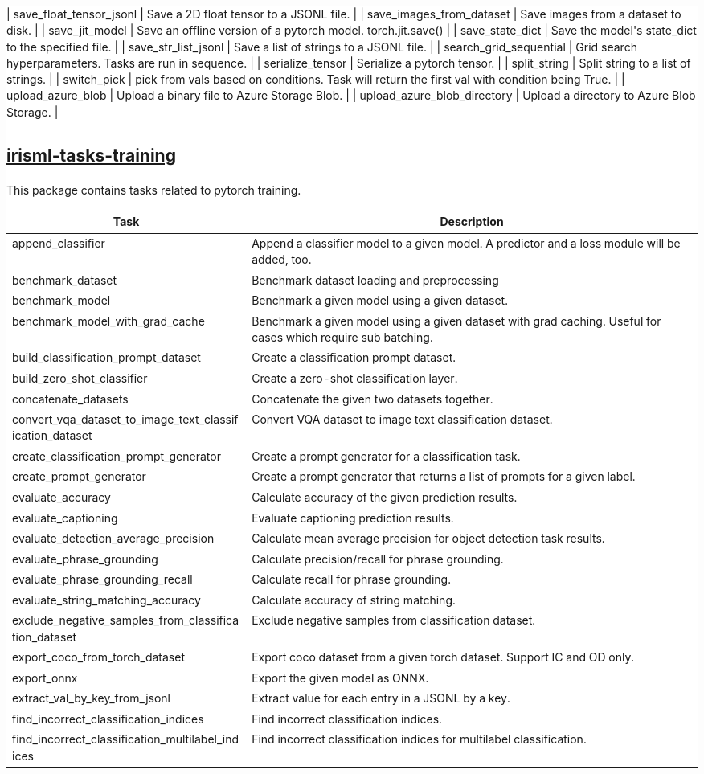 | save_float_tensor_jsonl                    | Save a 2D float tensor to a JSONL file. |
| save_images_from_dataset                   | Save images from a dataset to disk. |
| save_jit_model                             | Save an offline version of a pytorch model. torch.jit.save() |
| save_state_dict                            | Save the model's state_dict to the specified file. |
| save_str_list_jsonl                        | Save a list of strings to a JSONL file. |
| search_grid_sequential                     | Grid search hyperparameters. Tasks are run in sequence. |
| serialize_tensor                           | Serialize a pytorch tensor. |
| split_string                               | Split string to a list of strings. |
| switch_pick                                | pick from vals based on conditions. Task will return the first val with condition being True. |
| upload_azure_blob                          | Upload a binary file to Azure Storage Blob. |
| upload_azure_blob_directory                | Upload a directory to Azure Blob Storage. |

## [irisml-tasks-training](https://github.com/microsoft/irisml-tasks-training)

This package contains tasks related to pytorch training.

| Task                                                     | Description |
| -------------------------------------------------------- | ----------- |
| append_classifier                                        | Append a classifier model to a given model. A predictor and a loss module will be added, too. |
| benchmark_dataset                                        | Benchmark dataset loading and preprocessing |
| benchmark_model                                          | Benchmark a given model using a given dataset. |
| benchmark_model_with_grad_cache                          | Benchmark a given model using a given dataset with grad caching. Useful for cases which require sub batching. |
| build_classification_prompt_dataset                      | Create a classification prompt dataset. |
| build_zero_shot_classifier                               | Create a zero-shot classification layer. |
| concatenate_datasets                                     | Concatenate the given two datasets together. |
| convert_vqa_dataset_to_image_text_classification_dataset | Convert VQA dataset to image text classification dataset. |
| create_classification_prompt_generator                   | Create a prompt generator for a classification task. |
| create_prompt_generator                                  | Create a prompt generator that returns a list of prompts for a given label. |
| evaluate_accuracy                                        | Calculate accuracy of the given prediction results. |
| evaluate_captioning                                      | Evaluate captioning prediction results. |
| evaluate_detection_average_precision                     | Calculate mean average precision for object detection task results. |
| evaluate_phrase_grounding                                | Calculate precision/recall for phrase grounding. |
| evaluate_phrase_grounding_recall                         | Calculate recall for phrase grounding. |
| evaluate_string_matching_accuracy                        | Calculate accuracy of string matching. |
| exclude_negative_samples_from_classification_dataset     | Exclude negative samples from classification dataset. |
| export_coco_from_torch_dataset                           | Export coco dataset from a given torch dataset. Support IC and OD only. |
| export_onnx                                              | Export the given model as ONNX. |
| extract_val_by_key_from_jsonl                            | Extract value for each entry in a JSONL by a key. |
| find_incorrect_classification_indices                    | Find incorrect classification indices. |
| find_incorrect_classification_multilabel_indices         | Find incorrect classification indices for multilabel classification. |
